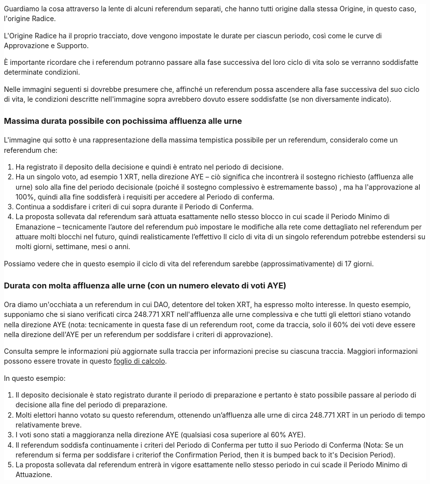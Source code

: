 Guardiamo la cosa attraverso la lente di alcuni referendum separati, che hanno tutti origine dalla stessa Origine, in questo caso, l'origine Radice.

L'Origine Radice ha il proprio tracciato, dove vengono impostate le durate per ciascun periodo, così come le curve di Approvazione e Supporto.

È importante ricordare che i referendum potranno passare alla fase successiva del loro ciclo di vita solo se verranno soddisfatte determinate condizioni.

<robo-wiki-picture src='robonomics-opengov/2.jpeg' alt="picture" />

Nelle immagini seguenti si dovrebbe presumere che, affinché un referendum possa ascendere alla fase successiva del suo ciclo di vita, le condizioni descritte nell'immagine sopra avrebbero dovuto essere soddisfatte (se non diversamente indicato).


### Massima durata possibile con pochissima affluenza alle urne

L'immagine qui sotto è una rappresentazione della massima tempistica possibile per un referendum, consideralo come un referendum che:
1. Ha registrato il deposito della decisione e quindi è entrato nel periodo di decisione.
2. Ha un singolo voto, ad esempio 1 XRT, nella direzione AYE – ciò significa che incontrerà il sostegno richiesto (affluenza alle urne) solo alla fine del periodo decisionale (poiché il sostegno complessivo è estremamente basso) , ma ha l'approvazione al 100%, quindi alla fine soddisferà i requisiti per accedere al Periodo di conferma.
3. Continua a soddisfare i criteri di cui sopra durante il Periodo di Conferma.
4. La proposta sollevata dal referendum sarà attuata esattamente nello stesso blocco in cui scade il Periodo Minimo di Emanazione – tecnicamente l’autore del referendum può impostare le modifiche alla rete come dettagliato nel referendum per attuare molti blocchi nel futuro, quindi realisticamente l’effettivo Il ciclo di vita di un singolo referendum potrebbe estendersi su molti giorni, settimane, mesi o anni.

<robo-wiki-picture src='robonomics-opengov/3.jpeg' alt="picture" />

Possiamo vedere che in questo esempio il ciclo di vita del referendum sarebbe (approssimativamente) di 17 giorni.


### Durata con molta affluenza alle urne (con un numero elevato di voti AYE)

Ora diamo un'occhiata a un referendum in cui DAO, detentore del token XRT, ha espresso molto interesse. In questo esempio, supponiamo che si siano verificati circa 248.771 XRT nell'affluenza alle urne complessiva e che tutti gli elettori stiano votando nella direzione AYE (nota: tecnicamente in questa fase di un referendum root, come da traccia, solo il 60% dei voti deve essere nella direzione dell'AYE per un referendum per soddisfare i criteri di approvazione).

<robo-wiki-note title="Note:" type="warning">

  Consulta sempre le informazioni più aggiornate sulla traccia per informazioni precise su ciascuna traccia. Maggiori informazioni possono essere trovate in questo [foglio di calcolo](https://docs.google.com/spreadsheets/d/1CzUKxl5bEhLQRLC223NB81RTH4X4HgAoS1HPng23mXE/edit?usp=sharing).

</robo-wiki-note>

In questo esempio:
1. Il deposito decisionale è stato registrato durante il periodo di preparazione e pertanto è stato possibile passare al periodo di decisione alla fine del periodo di preparazione.
2. Molti elettori hanno votato su questo referendum, ottenendo un’affluenza alle urne di circa 248.771 XRT in un periodo di tempo relativamente breve.
3. I voti sono stati a maggioranza nella direzione AYE (qualsiasi cosa superiore al 60% AYE).
4. Il referendum soddisfa continuamente i criteri del Periodo di Conferma per tutto il suo Periodo di Conferma (Nota: Se un referendum si ferma per soddisfare i criteriof the Confirmation Period, then it is bumped back to it's Decision Period).
5. La proposta sollevata dal referendum entrerà in vigore esattamente nello stesso periodo in cui scade il Periodo Minimo di Attuazione.
